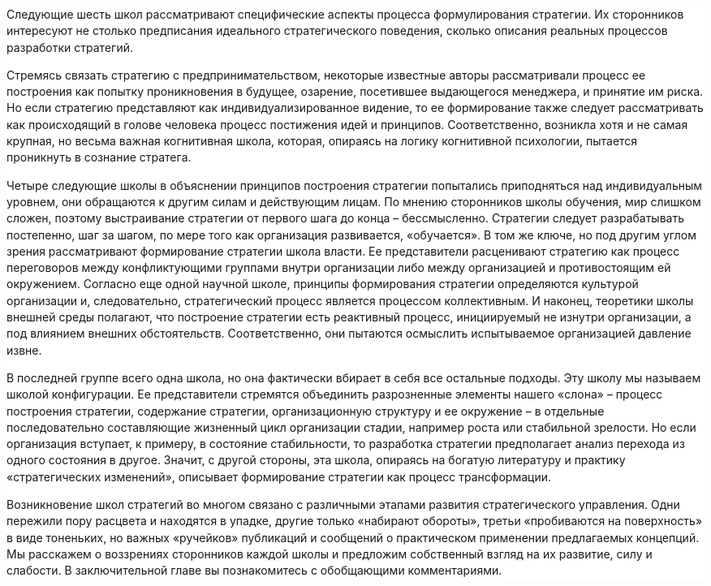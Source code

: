 Следующие шесть школ рассматривают специфические аспекты процесса
формулирования стратегии. Их сторонников интересуют не столько
предписания идеального стратегического поведения, сколько описания
реальных процессов разработки стратегий.

Стремясь связать стратегию с предпринимательством, некоторые известные
авторы рассматривали процесс ее построения как попытку проникновения в
будущее, озарение, посетившее выдающегося менеджера, и принятие им
риска. Но если стратегию представляют как индивидуализированное видение,
то ее формирование также следует рассматривать как происходящий в голове
человека процесс постижения идей и принципов. Соответственно, возникла
хотя и не самая крупная, но весьма важная когнитивная школа, которая,
опираясь на логику когнитивной психологии, пытается проникнуть в
сознание стратега.

Четыре следующие школы в объяснении принципов построения стратегии
попытались приподняться над индивидуальным уровнем, они обращаются к
другим силам и действующим лицам. По мнению сторонников школы обучения,
мир слишком сложен, поэтому выстраивание стратегии от первого шага до
конца – бессмысленно. Стратегии следует разрабатывать постепенно, шаг за
шагом, по мере того как организация развивается, «обучается». В том же
ключе, но под другим углом зрения рассматривают формирование стратегии
школа власти. Ее представители расценивают стратегию как процесс
переговоров между конфликтующими группами внутри организации либо между
организацией и противостоящим ей окружением. Согласно еще одной научной
школе, принципы формирования стратегии определяются культурой
организации и, следовательно, стратегический процесс является процессом
коллективным. И наконец, теоретики школы внешней среды полагают, что
построение стратегии есть реактивный процесс, инициируемый не изнутри
организации, а под влиянием внешних обстоятельств. Соответственно, они
пытаются осмыслить испытываемое организацией давление извне.

В последней группе всего одна школа, но она фактически вбирает в себя
все остальные подходы. Эту школу мы называем школой конфигурации. Ее
представители стремятся объединить разрозненные элементы нашего «слона»
– процесс построения стратегии, содержание стратегии, организационную
структуру и ее окружение – в отдельные последовательно составляющие
жизненный цикл организации стадии, например роста или стабильной
зрелости. Но если организация вступает, к примеру, в состояние
стабильности, то разработка стратегии предполагает анализ перехода из
одного состояния в другое. Значит, с другой стороны, эта школа, опираясь
на богатую литературу и практику «стратегических изменений», описывает
формирование стратегии как процесс трансформации.

Возникновение школ стратегий во многом связано с различными этапами
развития стратегического управления. Одни пережили пору расцвета и
находятся в упадке, другие только «набирают обороты», третьи
«пробиваются на поверхность» в виде тоненьких, но важных «ручейков»
публикаций и сообщений о практическом применении предлагаемых концепций.
Мы расскажем о воззрениях сторонников каждой школы и предложим
собственный взгляд на их развитие, силу и слабости. В заключительной
главе вы познакомитесь с обобщающими комментариями.
